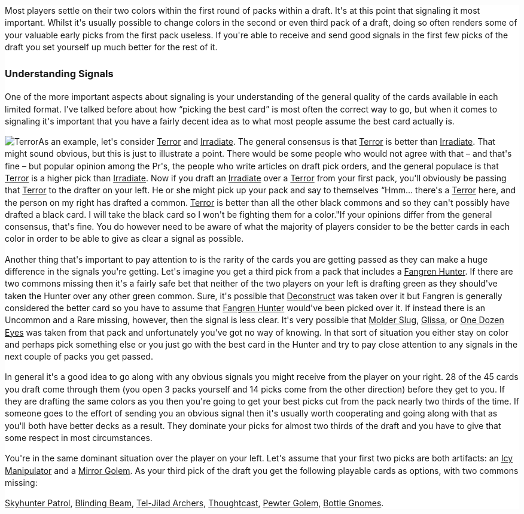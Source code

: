 Most players settle on their two colors within the first round of packs within a draft. It's at this point that signaling it most important. Whilst it's usually possible to change colors in the second or even third pack of a draft, doing so often renders some of your valuable early picks from the first pack useless. If you're able to receive and send good signals in the first few picks of the draft you set yourself up much better for the rest of it.

### Understanding Signals

One of the more important aspects about signaling is your understanding of the general quality of the cards available in each limited format. I've talked before about how “picking the best card” is most often the correct way to go, but when it comes to signaling it's important that you have a fairly decent idea as to what most people assume the best card actually is.

![Terror](http://gatherer.wizards.com/Handlers/Image.ashx?type=card&name=Terror)As an example, let's consider [Terror](https://gatherer.wizards.com/Pages/Card/Details.aspx?name=Terror) and [Irradiate](https://gatherer.wizards.com/Pages/Card/Details.aspx?name=Irradiate). The general consensus is that [Terror](https://gatherer.wizards.com/Pages/Card/Details.aspx?name=Terror) is better than [Irradiate](https://gatherer.wizards.com/Pages/Card/Details.aspx?name=Irradiate). That might sound obvious, but this is just to illustrate a point. There would be some people who would not agree with that – and that's fine – but popular opinion among the Pr's, the people who write articles on draft pick orders, and the general populace is that [Terror](https://gatherer.wizards.com/Pages/Card/Details.aspx?name=Terror) is a higher pick than [Irradiate](https://gatherer.wizards.com/Pages/Card/Details.aspx?name=Irradiate). Now if you draft an [Irradiate](https://gatherer.wizards.com/Pages/Card/Details.aspx?name=Irradiate) over a [Terror](https://gatherer.wizards.com/Pages/Card/Details.aspx?name=Terror) from your first pack, you'll obviously be passing that [Terror](https://gatherer.wizards.com/Pages/Card/Details.aspx?name=Terror) to the drafter on your left. He or she might pick up your pack and say to themselves “Hmm… there's a [Terror](https://gatherer.wizards.com/Pages/Card/Details.aspx?name=Terror) here, and the person on my right has drafted a common. [Terror](https://gatherer.wizards.com/Pages/Card/Details.aspx?name=Terror) is better than all the other black commons and so they can't possibly have drafted a black card. I will take the black card so I won't be fighting them for a color."If your opinions differ from the general consensus, that's fine. You do however need to be aware of what the majority of players consider to be the better cards in each color in order to be able to give as clear a signal as possible.

Another thing that's important to pay attention to is the rarity of the cards you are getting passed as they can make a huge difference in the signals you're getting. Let's imagine you get a third pick from a pack that includes a [Fangren Hunter](https://gatherer.wizards.com/Pages/Card/Details.aspx?name=Fangren+Hunter). If there are two commons missing then it's a fairly safe bet that neither of the two players on your left is drafting green as they should've taken the Hunter over any other green common. Sure, it's possible that [Deconstruct](https://gatherer.wizards.com/Pages/Card/Details.aspx?name=Deconstruct) was taken over it but Fangren is generally considered the better card so you have to assume that [Fangren Hunter](https://gatherer.wizards.com/Pages/Card/Details.aspx?name=Fangren+Hunter) would've been picked over it. If instead there is an Uncommon and a Rare missing, however, then the signal is less clear. It's very possible that [Molder Slug](https://gatherer.wizards.com/Pages/Card/Details.aspx?name=Molder+Slug), [Glissa](https://gatherer.wizards.com/Pages/Card/Details.aspx?name=Glissa), or [One Dozen Eyes](https://gatherer.wizards.com/Pages/Card/Details.aspx?name=One+Dozen+Eyes) was taken from that pack and unfortunately you've got no way of knowing. In that sort of situation you either stay on color and perhaps pick something else or you just go with the best card in the Hunter and try to pay close attention to any signals in the next couple of packs you get passed.

In general it's a good idea to go along with any obvious signals you might receive from the player on your right. 28 of the 45 cards you draft come through them (you open 3 packs yourself and 14 picks come from the other direction) before they get to you. If they are drafting the same colors as you then you're going to get your best picks cut from the pack nearly two thirds of the time. If someone goes to the effort of sending you an obvious signal then it's usually worth cooperating and going along with that as you'll both have better decks as a result. They dominate your picks for almost two thirds of the draft and you have to give that some respect in most circumstances.

You're in the same dominant situation over the player on your left. Let's assume that your first two picks are both artifacts: an [Icy Manipulator](https://gatherer.wizards.com/Pages/Card/Details.aspx?name=Icy+Manipulator) and a [Mirror Golem](https://gatherer.wizards.com/Pages/Card/Details.aspx?name=Mirror+Golem). As your third pick of the draft you get the following playable cards as options, with two commons missing:

[Skyhunter Patrol](https://gatherer.wizards.com/Pages/Card/Details.aspx?name=Skyhunter+Patrol), [Blinding Beam](https://gatherer.wizards.com/Pages/Card/Details.aspx?name=Blinding+Beam), [Tel-Jilad Archers](https://gatherer.wizards.com/Pages/Card/Details.aspx?name=Tel-Jilad+Archers), [Thoughtcast](https://gatherer.wizards.com/Pages/Card/Details.aspx?name=Thoughtcast), [Pewter Golem](https://gatherer.wizards.com/Pages/Card/Details.aspx?name=Pewter+Golem), [Bottle Gnomes](https://gatherer.wizards.com/Pages/Card/Details.aspx?name=Bottle+Gnomes).
